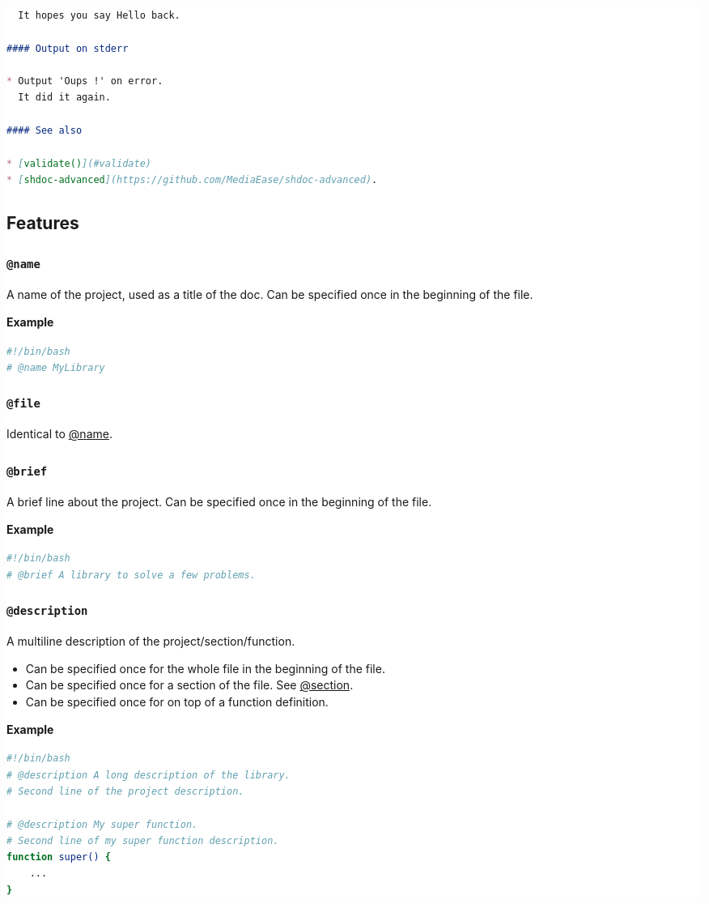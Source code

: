~~~markdown
  It hopes you say Hello back.

#### Output on stderr

* Output 'Oups !' on error.
  It did it again.

#### See also

* [validate()](#validate)
* [shdoc-advanced](https://github.com/MediaEase/shdoc-advanced).

~~~

</td>
</tr></table>


## Features

### `@name`

A name of the project, used as a title of the doc. Can be specified once in the beginning of the
file.

**Example**

```bash
#!/bin/bash
# @name MyLibrary
```

### `@file`

Identical to [@name](#name).

### `@brief`

A brief line about the project. Can be specified once in the beginning of the file.<br>

**Example**
```bash
#!/bin/bash
# @brief A library to solve a few problems.
```

### `@description`

A multiline description of the project/section/function.
* Can be specified once for the whole file in the beginning of the file.
* Can be specified once for a section of the file. See [@section](#section).
* Can be specified once for on top of a function definition.

**Example**
```bash
#!/bin/bash
# @description A long description of the library.
# Second line of the project description.

# @description My super function.
# Second line of my super function description.
function super() {
    ...
}
```
